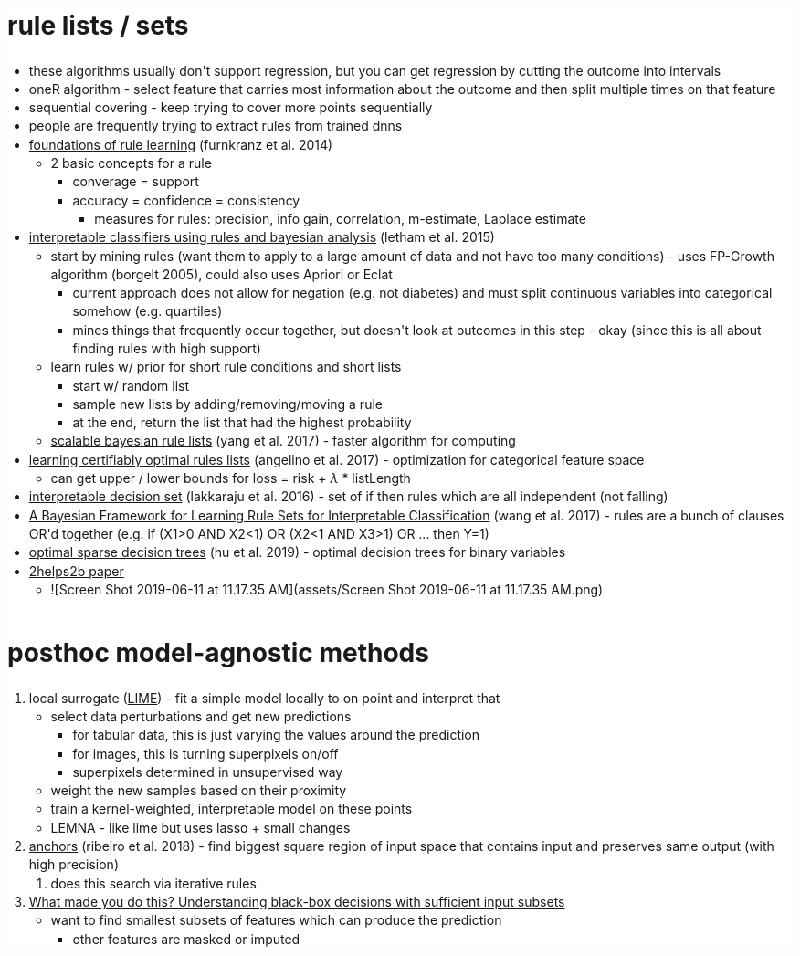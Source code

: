 # rule lists / sets

- these algorithms usually don't support regression, but you can get regression by cutting the outcome into intervals
- oneR algorithm - select feature that carries most information about the outcome and then split multiple times on that feature
- sequential covering - keep trying to cover more points sequentially
- people are frequently trying to extract rules from trained dnns
- [foundations of rule learning](https://dl.acm.org/citation.cfm?id=2788240) (furnkranz et al. 2014)
  - 2 basic concepts for a rule
    - converage = support
    - accuracy = confidence = consistency
      - measures for rules: precision, info gain, correlation, m-estimate, Laplace estimate
- [interpretable classifiers using rules and bayesian analysis](https://projecteuclid.org/download/pdfview_1/euclid.aoas/1446488742) (letham et al. 2015)
  - start by mining rules (want them to apply to a large amount of data and not have too many conditions) - uses FP-Growth algorithm (borgelt 2005), could also uses Apriori or Eclat
    - current approach does not allow for negation (e.g. not diabetes) and must split continuous variables into categorical somehow (e.g. quartiles)
    - mines things that frequently occur together, but doesn't look at outcomes in this step - okay (since this is all about finding rules with high support)
  - learn rules w/ prior for short rule conditions and short lists
    - start w/ random list 
    - sample new lists by adding/removing/moving a rule
    - at the end, return the list that had the highest probability
  - [scalable bayesian rule lists](https://dl.acm.org/citation.cfm?id=3306086) (yang et al. 2017) - faster algorithm for computing
- [learning certifiably optimal rules lists](https://dl.acm.org/citation.cfm?id=3098047) (angelino et al. 2017) - optimization for categorical feature space
  - can get upper / lower bounds for loss = risk + $\lambda$ * listLength
- [interpretable decision set](https://dl.acm.org/citation.cfm?id=2939874) (lakkaraju et al. 2016) - set of if then rules which are all independent (not falling)
- [A Bayesian Framework for Learning Rule Sets for Interpretable Classification](http://www.jmlr.org/papers/volume18/16-003/16-003.pdf) (wang et al. 2017) - rules are a bunch of clauses OR'd together (e.g. if (X1>0 AND X2<1) OR (X2<1 AND X3>1) OR ... then Y=1)
- [optimal sparse decision trees](https://arxiv.org/abs/1904.12847) (hu et al. 2019) - optimal decision trees for binary variables
- [2helps2b paper](https://www.ncbi.nlm.nih.gov/pubmed/29052706)
  - ![Screen Shot 2019-06-11 at 11.17.35 AM](assets/Screen Shot 2019-06-11 at 11.17.35 AM.png)

# posthoc model-agnostic methods

1. local surrogate ([LIME](https://arxiv.org/abs/1602.04938)) - fit a simple model locally to on point and interpret that
   - select data perturbations and get new predictions
     - for tabular data, this is just varying the values around the prediction
     - for images, this is turning superpixels on/off
     - superpixels determined in unsupervised way
   - weight the new samples based on their proximity
   - train a kernel-weighted, interpretable model on these points
   - LEMNA - like lime but uses lasso + small changes
2. [anchors](https://www.aaai.org/ocs/index.php/AAAI/AAAI18/paper/view/16982/15850) (ribeiro et al. 2018) - find biggest square region of input space that contains input and preserves same output (with high precision)
   1. does this search via iterative rules
3. [What made you do this? Understanding black-box decisions with sufficient input subsets](https://arxiv.org/pdf/1810.03805.pdf)
   - want to find smallest subsets of features which can produce the prediction
     - other features are masked or imputed